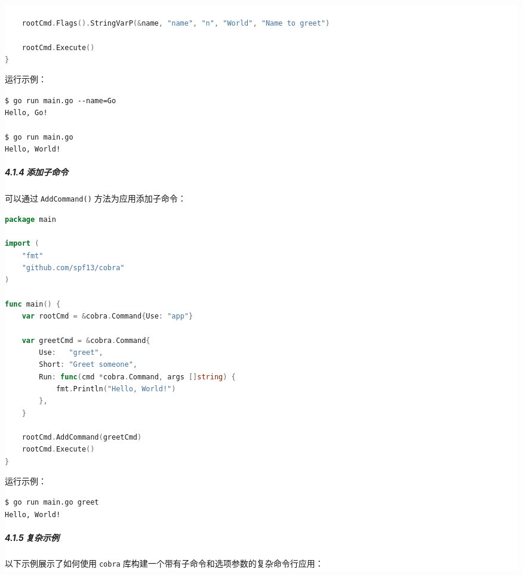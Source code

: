 ```go

    rootCmd.Flags().StringVarP(&name, "name", "n", "World", "Name to greet")

    rootCmd.Execute()
}
```

运行示例：

```shell
$ go run main.go --name=Go
Hello, Go!

$ go run main.go
Hello, World!
```

##### 4.1.4 添加子命令

可以通过 `AddCommand()` 方法为应用添加子命令：

```go
package main

import (
    "fmt"
    "github.com/spf13/cobra"
)

func main() {
    var rootCmd = &cobra.Command{Use: "app"}

    var greetCmd = &cobra.Command{
        Use:   "greet",
        Short: "Greet someone",
        Run: func(cmd *cobra.Command, args []string) {
            fmt.Println("Hello, World!")
        },
    }

    rootCmd.AddCommand(greetCmd)
    rootCmd.Execute()
}
```

运行示例：

```shell
$ go run main.go greet
Hello, World!
```

##### 4.1.5 复杂示例

以下示例展示了如何使用 `cobra` 库构建一个带有子命令和选项参数的复杂命令行应用：
